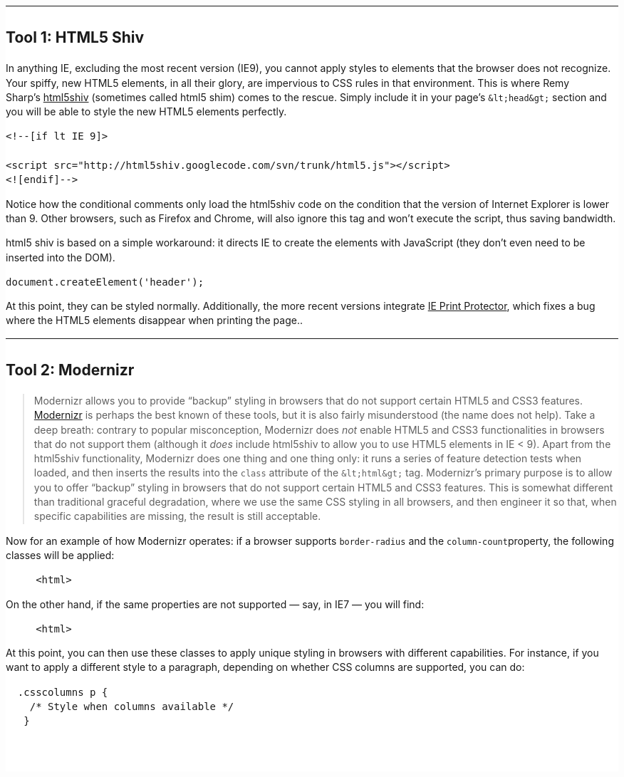 * * *

## Tool 1: HTML5 Shiv

In anything IE, excluding the most recent version (IE9), you cannot apply styles to elements that the browser does not recognize. Your spiffy, new HTML5 elements, in all their glory, are impervious to CSS rules in that environment. This is where Remy Sharp’s [html5shiv](http://code.google.com/p/html5shiv/) (sometimes called html5 shim) comes to the rescue. Simply include it in your page’s `&lt;head&gt;` section and you will be able to style the new HTML5 elements perfectly.
<pre>&lt;!--[if lt IE 9]&gt;

&lt;script src="http://html5shiv.googlecode.com/svn/trunk/html5.js"&gt;&lt;/script&gt;
&lt;![endif]--&gt;</pre>
Notice how the conditional comments only load the html5shiv code on the condition that the version of Internet Explorer is lower than 9\. Other browsers, such as Firefox and Chrome, will also ignore this tag and won’t execute the script, thus saving bandwidth.

html5 shiv is based on a simple workaround: it directs IE to create the elements with JavaScript (they don’t even need to be inserted into the DOM).
<pre>document.createElement('header');</pre>
At this point, they can be styled normally. Additionally, the more recent versions integrate [IE Print Protector](http://www.iecss.com/print-protector/), which fixes a bug where the HTML5 elements disappear when printing the page..

* * *

## Tool 2: Modernizr

> Modernizr allows you to provide “backup” styling in browsers that do not support certain HTML5 and CSS3 features.
[Modernizr](http://www.modernizr.com/) is perhaps the best known of these tools, but it is also fairly misunderstood (the name does not help). Take a deep breath: contrary to popular misconception, Modernizr does _not_ enable HTML5 and CSS3 functionalities in browsers that do not support them (although it _does_ include html5shiv to allow you to use HTML5 elements in IE &lt; 9).
> Apart from the html5shiv functionality, Modernizr does one thing and one thing only: it runs a series of feature detection tests when loaded, and then inserts the results into the `class` attribute of the `&lt;html&gt;` tag.
Modernizr’s primary purpose is to allow you to offer “backup” styling in browsers that do not support certain HTML5 and CSS3 features. This is somewhat different than traditional graceful degradation, where we use the same CSS styling in all browsers, and then engineer it so that, when specific capabilities are missing, the result is still acceptable.

Now for an example of how Modernizr operates: if a browser supports `border-radius` and the `column-count`property, the following classes will be applied:
<pre>     &lt;html&gt;</pre>
On the other hand, if the same properties are not supported — say, in IE7 — you will find:
<pre>     &lt;html&gt;</pre>
At this point, you can then use these classes to apply unique styling in browsers with different capabilities. For instance, if you want to apply a different style to a paragraph, depending on whether CSS columns are supported, you can do:
<pre>  .csscolumns p {
    /* Style when columns available */
   }
